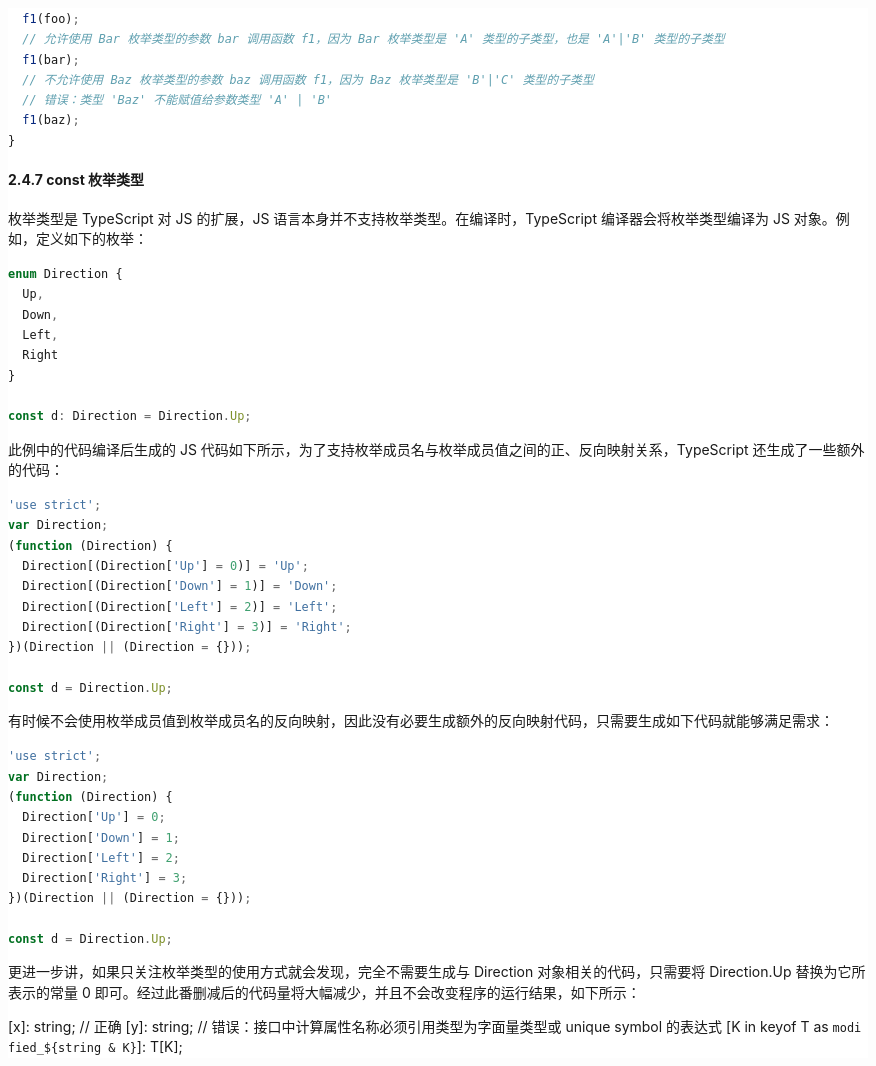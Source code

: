 ```ts
  f1(foo);
  // 允许使用 Bar 枚举类型的参数 bar 调用函数 f1，因为 Bar 枚举类型是 'A' 类型的子类型，也是 'A'|'B' 类型的子类型
  f1(bar);
  // 不允许使用 Baz 枚举类型的参数 baz 调用函数 f1，因为 Baz 枚举类型是 'B'|'C' 类型的子类型
  // 错误：类型 'Baz' 不能赋值给参数类型 'A' | 'B'
  f1(baz);
}
```

#### 2.4.7 const 枚举类型

枚举类型是 TypeScript 对 JS 的扩展，JS 语言本身并不支持枚举类型。在编译时，TypeScript 编译器会将枚举类型编译为 JS 对象。例如，定义如下的枚举：

```ts
enum Direction {
  Up,
  Down,
  Left,
  Right
}

const d: Direction = Direction.Up;
```

此例中的代码编译后生成的 JS 代码如下所示，为了支持枚举成员名与枚举成员值之间的正、反向映射关系，TypeScript 还生成了一些额外的代码：

```js
'use strict';
var Direction;
(function (Direction) {
  Direction[(Direction['Up'] = 0)] = 'Up';
  Direction[(Direction['Down'] = 1)] = 'Down';
  Direction[(Direction['Left'] = 2)] = 'Left';
  Direction[(Direction['Right'] = 3)] = 'Right';
})(Direction || (Direction = {}));

const d = Direction.Up;
```

有时候不会使用枚举成员值到枚举成员名的反向映射，因此没有必要生成额外的反向映射代码，只需要生成如下代码就能够满足需求：

```js
'use strict';
var Direction;
(function (Direction) {
  Direction['Up'] = 0;
  Direction['Down'] = 1;
  Direction['Left'] = 2;
  Direction['Right'] = 3;
})(Direction || (Direction = {}));

const d = Direction.Up;
```

更进一步讲，如果只关注枚举类型的使用方式就会发现，完全不需要生成与 Direction 对象相关的代码，只需要将 Direction.Up 替换为它所表示的常量 0 即可。经过此番删减后的代码量将大幅减少，并且不会改变程序的运行结果，如下所示：


  [x]: string; // 正确
  [y]: string; // 错误：接口中计算属性名称必须引用类型为字面量类型或 unique symbol 的表达式
  [K in keyof T as `modified_${string & K}`]: T[K];